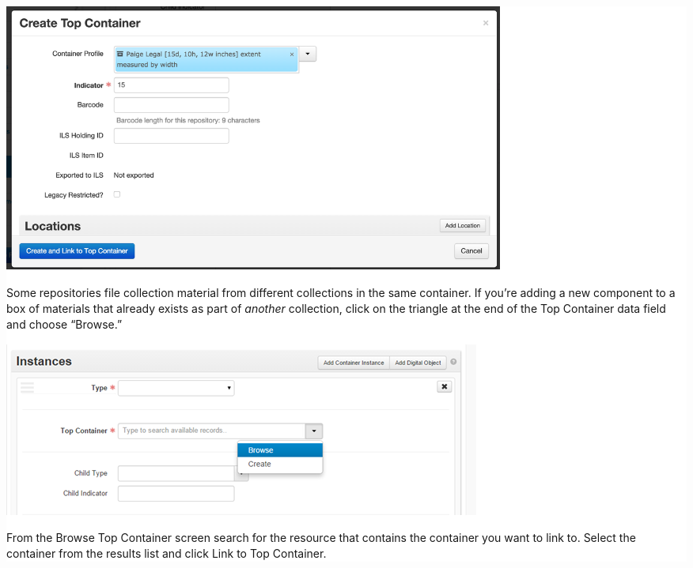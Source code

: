 <img src="./_images/image63.png"
style="width:6.5in;height:3.47222in"
alt="Screen Shot 2015-03-05 at 10.48.54 AM.png" />

Some repositories file collection material from different collections in
the same container. If you’re adding a new component to a box of
materials that already exists as part of *another* collection, click on
the triangle at the end of the Top Container data field and choose
“Browse.”

<img src="./_images/image64.png"
style="width:6.1875in;height:2.25in" />

From the Browse Top Container screen search for the resource that
contains the container you want to link to. Select the container from
the results list and click Link to Top Container.
